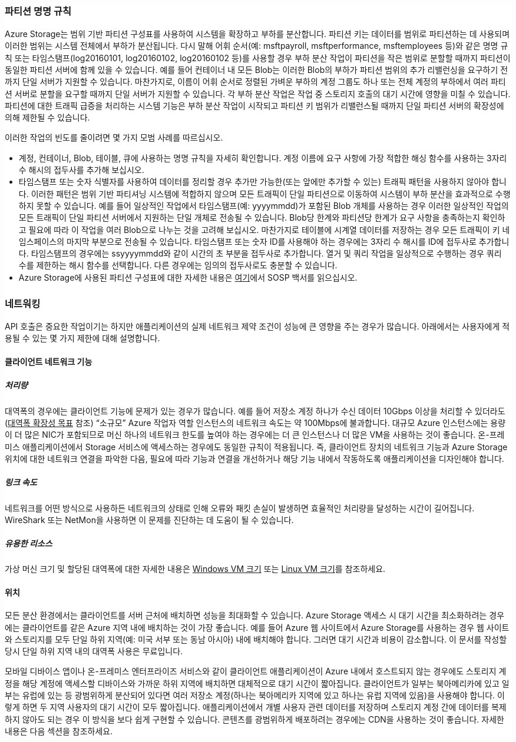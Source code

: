 ### <a name="subheading47"></a>파티션 명명 규칙
Azure Storage는 범위 기반 파티션 구성표를 사용하여 시스템을 확장하고 부하를 분산합니다. 파티션 키는 데이터를 범위로 파티션하는 데 사용되며 이러한 범위는 시스템 전체에서 부하가 분산됩니다. 다시 말해 어휘 순서(예: msftpayroll, msftperformance, msftemployees 등)와 같은 명명 규칙 또는 타임스탬프(log20160101, log20160102, log20160102 등)를 사용할 경우 부하 분산 작업이 파티션을 작은 범위로 분할할 때까지 파티션이 동일한 파티션 서버에 함께 있을 수 있습니다. 예를 들어 컨테이너 내 모든 Blob는 이러한 Blob의 부하가 파티션 범위의 추가 리밸런싱을 요구하기 전까지 단일 서버가 지원할 수 있습니다. 마찬가지로, 이름이 어휘 순서로 정렬된 가벼운 부하의 계정 그룹도 하나 또는 전체 계정의 부하에서 여러 파티션 서버로 분할을 요구할 때까지 단일 서버가 지원할 수 있습니다. 각 부하 분산 작업은 작업 중 스토리지 호출의 대기 시간에 영향을 미칠 수 있습니다. 파티션에 대한 트래픽 급증을 처리하는 시스템 기능은 부하 분산 작업이 시작되고 파티션 키 범위가 리밸런스될 때까지 단일 파티션 서버의 확장성에 의해 제한될 수 있습니다.  

이러한 작업의 빈도를 줄이려면 몇 가지 모범 사례를 따르십시오.  

* 계정, 컨테이너, Blob, 테이블, 큐에 사용하는 명명 규칙을 자세히 확인합니다. 계정 이름에 요구 사항에 가장 적합한 해싱 함수를 사용하는 3자리 수 해시의 접두사를 추가해 보십시오.  
* 타임스탬프 또는 숫자 식별자를 사용하여 데이터를 정리할 경우 추가만 가능한(또는 앞에만 추가할 수 있는) 트래픽 패턴을 사용하지 않아야 합니다. 이러한 패턴은 범위 기반 파티셔닝 시스템에 적합하지 않으며 모든 트래픽이 단일 파티션으로 이동하여 시스템이 부하 분산을 효과적으로 수행하지 못할 수 있습니다. 예를 들어 일상적인 작업에서 타임스탬프(예: yyyymmdd)가 포함된 Blob 개체를 사용하는 경우 이러한 일상적인 작업의 모든 트래픽이 단일 파티션 서버에서 지원하는 단일 개체로 전송될 수 있습니다. Blob당 한계와 파티션당 한계가 요구 사항을 충족하는지 확인하고 필요에 따라 이 작업을 여러 Blob으로 나누는 것을 고려해 보십시오. 마찬가지로 테이블에 시계열 데이터를 저장하는 경우 모든 트래픽이 키 네임스페이스의 마지막 부분으로 전송될 수 있습니다. 타임스탬프 또는 숫자 ID를 사용해야 하는 경우에는 3자리 수 해시를 ID에 접두사로 추가합니다. 타임스탬프의 경우에는 ssyyyymmdd와 같이 시간의 초 부분을 접두사로 추가합니다. 열거 및 쿼리 작업을 일상적으로 수행하는 경우 쿼리 수를 제한하는 해시 함수를 선택합니다. 다른 경우에는 임의의 접두사로도 충분할 수 있습니다.  
* Azure Storage에 사용된 파티션 구성표에 대한 자세한 내용은 [여기](http://sigops.org/sosp/sosp11/current/2011-Cascais/printable/11-calder.pdf)에서 SOSP 백서를 읽으십시오.

### <a name="networking"></a>네트워킹
API 호출은 중요한 작업이기는 하지만 애플리케이션의 실제 네트워크 제약 조건이 성능에 큰 영향을 주는 경우가 많습니다. 아래에서는 사용자에게 적용될 수 있는 몇 가지 제한에 대해 설명합니다.  

#### <a name="client-network-capability"></a>클라이언트 네트워크 기능
##### <a name="subheading2"></a>처리량
대역폭의 경우에는 클라이언트 기능에 문제가 있는 경우가 많습니다. 예를 들어 저장소 계정 하나가 수신 데이터 10Gbps 이상을 처리할 수 있더라도([대역폭 확장성 목표](#sub1bandwidth) 참조) “소규모” Azure 작업자 역할 인스턴스의 네트워크 속도는 약 100Mbps에 불과합니다. 대규모 Azure 인스턴스에는 용량이 더 많은 NIC가 포함되므로 머신 하나의 네트워크 한도를 높여야 하는 경우에는 더 큰 인스턴스나 더 많은 VM을 사용하는 것이 좋습니다. 온-프레미스 애플리케이션에서 Storage 서비스에 액세스하는 경우에도 동일한 규칙이 적용됩니다. 즉, 클라이언트 장치의 네트워크 기능과 Azure Storage 위치에 대한 네트워크 연결을 파악한 다음, 필요에 따라 기능과 연결을 개선하거나 해당 기능 내에서 작동하도록 애플리케이션을 디자인해야 합니다.  

##### <a name="subheading3"></a>링크 속도
네트워크를 어떤 방식으로 사용하든 네트워크의 상태로 인해 오류와 패킷 손실이 발생하면 효율적인 처리량을 달성하는 시간이 길어집니다.  WireShark 또는 NetMon을 사용하면 이 문제를 진단하는 데 도움이 될 수 있습니다.  

##### <a name="useful-resources"></a>유용한 리소스
가상 머신 크기 및 할당된 대역폭에 대한 자세한 내용은 [Windows VM 크기](../../virtual-machines/windows/sizes.md?toc=%2fazure%2fvirtual-machines%2fwindows%2ftoc.json) 또는 [Linux VM 크기](../../virtual-machines/windows/sizes.md?toc=%2fazure%2fvirtual-machines%2flinux%2ftoc.json)를 참조하세요.  

#### <a name="subheading4"></a>위치
모든 분산 환경에서는 클라이언트를 서버 근처에 배치하면 성능을 최대화할 수 있습니다. Azure Storage 액세스 시 대기 시간을 최소화하려는 경우에는 클라이언트를 같은 Azure 지역 내에 배치하는 것이 가장 좋습니다. 예를 들어 Azure 웹 사이트에서 Azure Storage를 사용하는 경우 웹 사이트와 스토리지를 모두 단일 하위 지역(예: 미국 서부 또는 동남 아시아) 내에 배치해야 합니다. 그러면 대기 시간과 비용이 감소합니다. 이 문서를 작성할 당시 단일 하위 지역 내의 대역폭 사용은 무료입니다.  

모바일 디바이스 앱이나 온-프레미스 엔터프라이즈 서비스와 같이 클라이언트 애플리케이션이 Azure 내에서 호스트되지 않는 경우에도 스토리지 계정을 해당 계정에 액세스할 디바이스와 가까운 하위 지역에 배치하면 대체적으로 대기 시간이 짧아집니다. 클라이언트가 일부는 북아메리카에 있고 일부는 유럽에 있는 등 광범위하게 분산되어 있다면 여러 저장소 계정(하나는 북아메리카 지역에 있고 하나는 유럽 지역에 있음)을 사용해야 합니다. 이렇게 하면 두 지역 사용자의 대기 시간이 모두 짧아집니다. 애플리케이션에서 개별 사용자 관련 데이터를 저장하며 스토리지 계정 간에 데이터를 복제하지 않아도 되는 경우 이 방식을 보다 쉽게 구현할 수 있습니다.  콘텐츠를 광범위하게 배포하려는 경우에는 CDN을 사용하는 것이 좋습니다. 자세한 내용은 다음 섹션을 참조하세요.  
